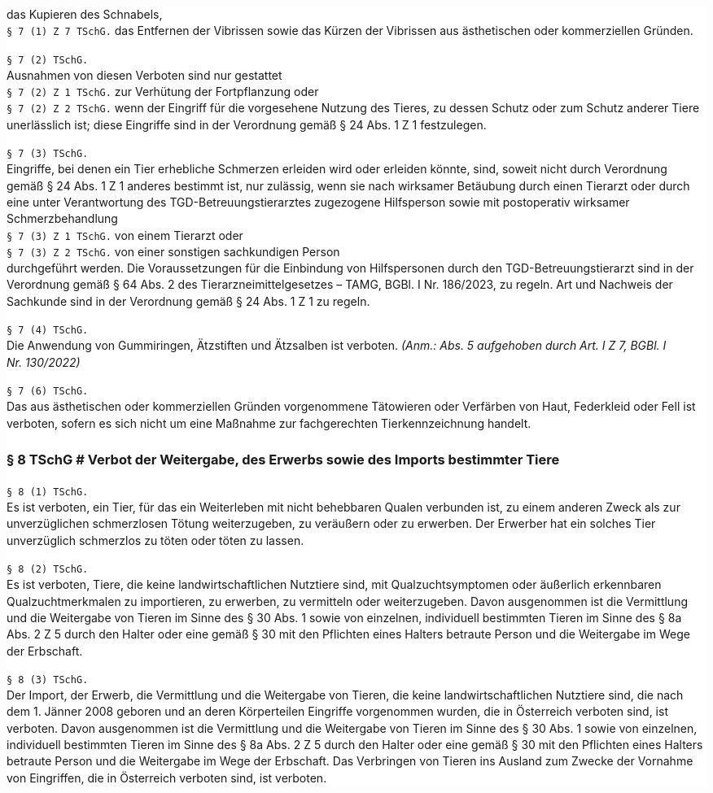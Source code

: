 das Kupieren des Schnabels,  
`§ 7 (1) Z 7 TSchG.`
das Entfernen der Vibrissen sowie das Kürzen der Vibrissen aus ästhetischen oder kommerziellen Gründen.

`§ 7 (2) TSchG.`  
Ausnahmen von diesen Verboten sind nur gestattet  
`§ 7 (2) Z 1 TSchG.`
zur Verhütung der Fortpflanzung oder  
`§ 7 (2) Z 2 TSchG.`
wenn der Eingriff für die vorgesehene Nutzung des Tieres, zu dessen Schutz oder zum Schutz anderer Tiere unerlässlich ist; diese Eingriffe sind in der Verordnung gemäß § 24 Abs. 1 Z 1 festzulegen.

`§ 7 (3) TSchG.`  
Eingriffe, bei denen ein Tier erhebliche Schmerzen erleiden wird oder erleiden könnte, sind, soweit nicht durch Verordnung gemäß § 24 Abs. 1 Z 1 anderes bestimmt ist, nur zulässig, wenn sie nach wirksamer Betäubung durch einen Tierarzt oder durch eine unter Verantwortung des TGD-Betreuungstierarztes zugezogene Hilfsperson sowie mit postoperativ wirksamer Schmerzbehandlung  
`§ 7 (3) Z 1 TSchG.`
von einem Tierarzt oder  
`§ 7 (3) Z 2 TSchG.`
von einer sonstigen sachkundigen Person  
durchgeführt werden. Die Voraussetzungen für die Einbindung von Hilfspersonen durch den TGD-Betreuungstierarzt sind in der Verordnung gemäß § 64 Abs. 2 des Tierarzneimittelgesetzes – TAMG, BGBl. I Nr. 186/2023, zu regeln. Art und Nachweis der Sachkunde sind in der Verordnung gemäß § 24 Abs. 1 Z 1 zu regeln.

`§ 7 (4) TSchG.`  
Die Anwendung von Gummiringen, Ätzstiften und Ätzsalben ist verboten.
*(Anm.: Abs. 5 aufgehoben durch Art. I Z 7, BGBl. I Nr. 130/2022)*

`§ 7 (6) TSchG.`  
Das aus ästhetischen oder kommerziellen Gründen vorgenommene Tätowieren oder Verfärben von Haut, Federkleid oder Fell ist verboten, sofern es sich nicht um eine Maßnahme zur fachgerechten Tierkennzeichnung handelt.

### § 8 TSchG # Verbot der Weitergabe, des Erwerbs sowie des Imports bestimmter Tiere

`§ 8 (1) TSchG.`  
Es ist verboten, ein Tier, für das ein Weiterleben mit nicht behebbaren Qualen verbunden ist, zu einem anderen Zweck als zur unverzüglichen schmerzlosen Tötung weiterzugeben, zu veräußern oder zu erwerben. Der Erwerber hat ein solches Tier unverzüglich schmerzlos zu töten oder töten zu lassen.

`§ 8 (2) TSchG.`  
Es ist verboten, Tiere, die keine landwirtschaftlichen Nutztiere sind, mit Qualzuchtsymptomen oder äußerlich erkennbaren Qualzuchtmerkmalen zu importieren, zu erwerben, zu vermitteln oder weiterzugeben. Davon ausgenommen ist die Vermittlung und die Weitergabe von Tieren im Sinne des § 30 Abs. 1 sowie von einzelnen, individuell bestimmten Tieren im Sinne des § 8a Abs. 2 Z 5 durch den Halter oder eine gemäß § 30 mit den Pflichten eines Halters betraute Person und die Weitergabe im Wege der Erbschaft.

`§ 8 (3) TSchG.`  
Der Import, der Erwerb, die Vermittlung und die Weitergabe von Tieren, die keine landwirtschaftlichen Nutztiere sind, die nach dem 1. Jänner 2008 geboren und an deren Körperteilen Eingriffe vorgenommen wurden, die in Österreich verboten sind, ist verboten. Davon ausgenommen ist die Vermittlung und die Weitergabe von Tieren im Sinne des § 30 Abs. 1 sowie von einzelnen, individuell bestimmten Tieren im Sinne des § 8a Abs. 2 Z 5 durch den Halter oder eine gemäß § 30 mit den Pflichten eines Halters betraute Person und die Weitergabe im Wege der Erbschaft. Das Verbringen von Tieren ins Ausland zum Zwecke der Vornahme von Eingriffen, die in Österreich verboten sind, ist verboten.
